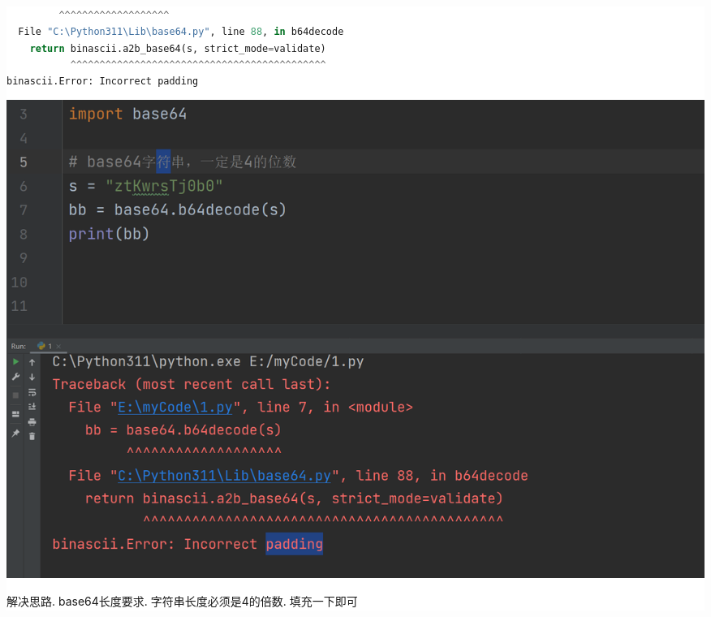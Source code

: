 ```python
         ^^^^^^^^^^^^^^^^^^^
  File "C:\Python311\Lib\base64.py", line 88, in b64decode
    return binascii.a2b_base64(s, strict_mode=validate)
           ^^^^^^^^^^^^^^^^^^^^^^^^^^^^^^^^^^^^^^^^^^^^
binascii.Error: Incorrect padding

```

![1719817870183](./assets/1719817870183.png)



解决思路. base64长度要求. 字符串长度必须是4的倍数. 填充一下即可
